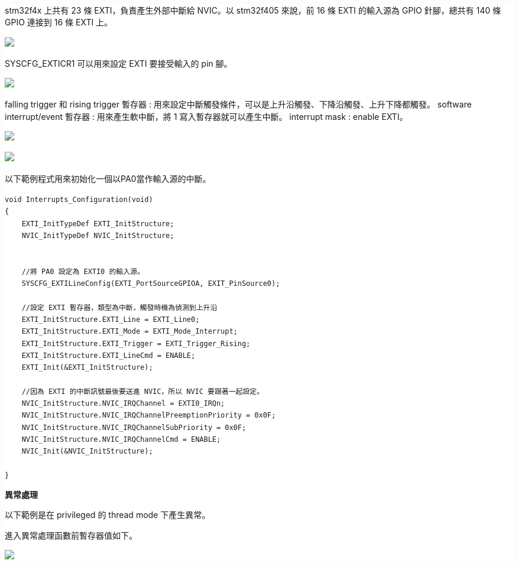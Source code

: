stm32f4x 上共有 23 條 EXTI，負責產生外部中斷給 NVIC。以 stm32f405 來說，前 16 條 EXTI 的輸入源為 GPIO 針腳，總共有 140 條 GPIO 連接到 16 條 EXTI 上。 



![](https://i.imgur.com/dhaVQTO.png)

SYSCFG_EXTICR1 可以用來設定 EXTI 要接受輸入的 pin 腳。

![](https://i.imgur.com/24ulPvG.png)

falling trigger 和 rising trigger 暫存器 : 用來設定中斷觸發條件，可以是上升沿觸發、下降沿觸發、上升下降都觸發。
software interrupt/event 暫存器 : 用來產生軟中斷，將 1 寫入暫存器就可以產生中斷。
interrupt mask : enable EXTI。

![](https://i.imgur.com/Zll6JqM.png)

![](https://i.imgur.com/BzOtiek.png)

以下範例程式用來初始化一個以PA0當作輸入源的中斷。

```
void Interrupts_Configuration(void)
{
    EXTI_InitTypeDef EXTI_InitStructure;
    NVIC_InitTypeDef NVIC_InitStructure;

   
    //將 PA0 設定為 EXTI0 的輸入源。
    SYSCFG_EXTILineConfig(EXTI_PortSourceGPIOA, EXIT_PinSource0);

    //設定 EXTI 暫存器，類型為中斷，觸發時機為偵測到上升沿
    EXTI_InitStructure.EXTI_Line = EXTI_Line0;
    EXTI_InitStructure.EXTI_Mode = EXTI_Mode_Interrupt;
    EXTI_InitStructure.EXTI_Trigger = EXTI_Trigger_Rising;
    EXTI_InitStructure.EXTI_LineCmd = ENABLE;
    EXTI_Init(&EXTI_InitStructure);

    //因為 EXTI 的中斷訊號最後要送進 NVIC，所以 NVIC 要跟著一起設定。
    NVIC_InitStructure.NVIC_IRQChannel = EXTI0_IRQn;
    NVIC_InitStructure.NVIC_IRQChannelPreemptionPriority = 0x0F;
    NVIC_InitStructure.NVIC_IRQChannelSubPriority = 0x0F;
    NVIC_InitStructure.NVIC_IRQChannelCmd = ENABLE;
    NVIC_Init(&NVIC_InitStructure);

}
```

**異常處理**

以下範例是在 privileged 的 thread mode 下產生異常。

進入異常處理函數前暫存器值如下。

![](https://i.imgur.com/v5Gd0aE.png)
